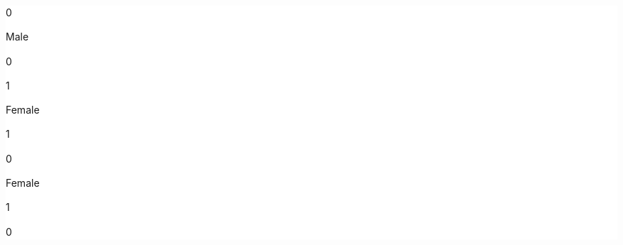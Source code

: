 0
</td>

</tr>

<tr>

<td style="text-align:left;">

Male
</td>

<td style="text-align:right;">

0
</td>

<td style="text-align:right;">

1
</td>

</tr>

<tr>

<td style="text-align:left;">

Female
</td>

<td style="text-align:right;">

1
</td>

<td style="text-align:right;">

0
</td>

</tr>

<tr>

<td style="text-align:left;">

Female
</td>

<td style="text-align:right;">

1
</td>

<td style="text-align:right;">

0
</td>

</tr>

<tr>
